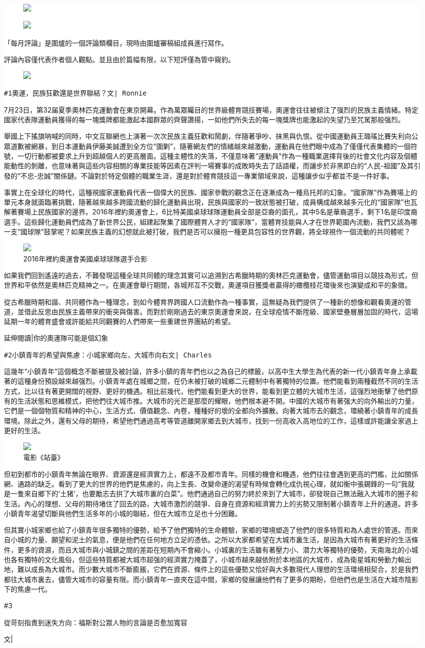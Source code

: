 <figure class="image"><img src="https://assets.matters.news/embed/92abad1e-1b77-4e79-858e-0f939ed2c535.webp" data-asset-id="92abad1e-1b77-4e79-858e-0f939ed2c535" referrerpolicy="no-referrer"><figcaption><span></span></figcaption></figure><figure class="image"><img src="https://assets.matters.news/embed/ebd0768a-56b5-4ca0-b547-aa87f7114f34.png" data-asset-id="ebd0768a-56b5-4ca0-b547-aa87f7114f34" referrerpolicy="no-referrer"><figcaption><span></span></figcaption></figure><p>「每月評論」是圍爐的一個評論類欄目，現時由圍爐審稿組成員進行寫作。</p><p>評論內容僅代表作者個人觀點。並且由於篇幅有限，以下短評僅為管中窺豹。</p><figure class="image"><img src="https://assets.matters.news/embed/0b787830-5b3a-43dd-88e1-9e313f2ef8d5.png" data-asset-id="0b787830-5b3a-43dd-88e1-9e313f2ef8d5" referrerpolicy="no-referrer"><figcaption><span></span></figcaption></figure><pre class="ql-syntax">#1奧運，民族狂歡還是世界聯結？文| Ronnie</pre><p>7月23日，第32届夏季奧林匹克運動會在東京開幕。作為萬眾矚目的世界級體育競技賽場，奧運會往往被傾注了强烈的民族主義情緒。特定國家代表隊運動員獲得的每一塊獎牌都能激起本國群眾的齊聲讚揚，一如他們所失去的每一塊獎牌也能激起的失望乃至咒駡那般强烈。</p><p>舉國上下搖旗呐喊的同時，中文互聯網也上演著一次次民族主義狂歡和鬧劇，伴隨著爭吵、抹黑與仇恨。從中國運動員王璐瑤比賽失利向公眾道歉被網暴，到日本運動員伊藤美誠遭到全方位“圍剿”，隨著網友們的情緒越來越激動，運動員在他們眼中成為了僅僅代表集體的一個符號，一切行動都被要求上升到超越個人的更高層面。這種主體性的失落，不僅意味著“運動員”作為一種職業選擇背後的社會文化内容及個體能動性的剝離，也意味著與這些内容相關的專業技能等因素在評判一場賽事的成敗時失去了話語權，而讓步於非黑即白的“人民-祖國”及其引發的“不忠-忠誠”關係鏈。不論對於特定個體的職業生涯，還是對於體育競技這一專業領域來說，這種讓步似乎都並不是一件好事。</p><p>事實上在全球化的時代，這種視國家運動員代表一個偉大的民族、國家參戰的觀念正在逐漸成為一種烏托邦的幻象。“國家隊”作為賽場上的單元本身就面臨著挑戰，隨著越來越多跨國流動的歸化運動員出現，民族與國家的一致狀態被打破，成員構成越來越多元化的“國家隊”也瓦解著賽場上民族國家的邊界。2016年裡約奧運會上，6比特美國桌球球隊運動員全部是亞裔的面孔，其中5名是華裔選手，剩下1名是印度裔選手。這些歸化運動員們成為了新世界公民，組建起聚集了國際體育人才的“國家隊”，當體育技能與人才在世界範圍內流動，我們又該為哪一支“國球隊”鼓掌呢？如果民族主義的幻想就此被打破，我們是否可以擁抱一種更具包容性的世界觀，將全球視作一個流動的共同體呢？</p><figure class="image"><img src="https://assets.matters.news/embed/2d87c3f4-2f0e-4f87-849b-545c6b412173.webp" data-asset-id="2d87c3f4-2f0e-4f87-849b-545c6b412173" referrerpolicy="no-referrer"><figcaption><span>2016年裡約奧運會美國桌球球隊選手合影</span></figcaption></figure><p>如果我們回到遙遠的過去，不難發現這種全球共同體的理念其實可以追溯到古希臘時期的奧林匹克運動會，儘管運動項目以競技為形式，但世界和平依然是奧林匹克精神之一。在奧運會舉行期間，各城邦互不交戰，奧運項目獲獎者贏得的橄欖枝花環後來也演變成和平的象徵。</p><p>從古希臘時期和諧、共同體作為一種理念，到如今體育界跨國人口流動作為一種事實，這無疑為我們提供了一種新的想像和觀看奧運的管道，並借此反思由民族主義帶來的衝突與傷害。而對於剛剛過去的東京奧運會來說，在全球疫情不斷陞級、國家壁壘層層加固的時代，這場延期一年的體育盛會或許能給共同觀賽的人們帶來一些重建世界團結的希望。</p><p>延伸閱讀|你的奧運隊可能是個幻象</p><pre class="ql-syntax">#2小鎮青年的希望與焦慮：小城家鄉向左，大城市向右文| Charles</pre><p>這幾年“小鎮青年”這個概念不斷被提及被討論，許多小鎮的青年們也以之為自己的標籤，以高中生大學生為代表的新一代小鎮青年身上承載著的這種身份預設越來越强烈。小鎮青年處在城鄉之間，在仍未被打破的城鄉二元體制中有著獨特的位置。他們能看到兩種截然不同的生活方式，比以往有著更開闊的視野、更好的機遇。相比前幾代，他們能看到更大的世界，能看到更立體的大城市生活，這强烈地衝擊了他們原有的生活狀態和思維模式，把他們往大城市推。大城市的光芒是那麼的耀眼，他們根本避不開。中國的大城市有著强大的向外輸出的力量，它們是一個個物質和精神的中心，生活方式、價值觀念、內卷，種種好的壞的全都向外擴散。向著大城市去的觀念，環繞著小鎮青年的成長環境。除此之外，還有父母的期待，希望他們通過高考等管道離開家鄉去到大城市，找到一份高收入高地位的工作，這樣或許能讓全家過上更好的生活。</p><figure class="image"><img src="https://assets.matters.news/embed/3aac5b5f-be15-47cf-87d9-660aa07331f4.webp" data-asset-id="3aac5b5f-be15-47cf-87d9-660aa07331f4" referrerpolicy="no-referrer"><figcaption><span>電影《站臺》</span></figcaption></figure><p>但初到都市的小鎮青年無論在眼界、資源還是經濟實力上，都遠不及都市青年。同樣的機會和機遇，他們往往會遇到更高的門檻，比如關係網、通路的缺乏。看到了更大的世界的他們是焦慮的，向上生長、改變命運的渴望有時候會轉化成仇視心理，就如衡中張錫鋒的一句“我就是一隻來自鄉下的‘土猪’，也要勵志去拱了大城市裏的白菜”。他們通過自己的努力終於來到了大城市，卻發現自己無法融入大城市的圈子和生活。內心的理想、父母的期待堵住了回去的路，大城市激烈的競爭、自身在資源和經濟實力上的劣勢又限制著小鎮青年上升的通道。許多小鎮青年渴望切斷與他們生活多年的小城的聯結，但在大城市立足也十分困難。</p><p>但其實小城家鄉也給了小鎮青年很多獨特的優勢，給予了他們獨特的生命體驗，家鄉的環境塑造了他們的很多特質和為人處世的管道。而來自小城的力量、願望和泥土的氣息，便是他們在任何地方立足的憑依。之所以大家都希望在大城市裏生活，是因為大城市有著更好的生活條件，更多的資源，而且大城市與小城鎮之間的差距在短期內不會縮小。小城裏的生活雖有著壓力小、潜力大等獨特的優勢，天南海北的小城也各有獨特的文化風俗，但這些特質都被大城市超强的經濟實力掩蓋了，小城市越來越依附於本地區的大城市，成為衛星城和勞動力輸出地，難以成長為大城市。而少數大城市不斷膨脹，它們在資源、條件上的這些優勢又恰好與大多數現代人理想的生活環境相契合，於是我們都往大城市裏去，儘管大城市的容量有限。而小鎮青年一直夾在這中間，家鄉的發展讓他們有了更多的期盼，但他們也是生活在大城市陰影下的焦慮一代。</p><p>#3</p><p>從苛刻指責到迷失方向：福斯對公眾人物的言論是否愈加寬容</p><p>文|